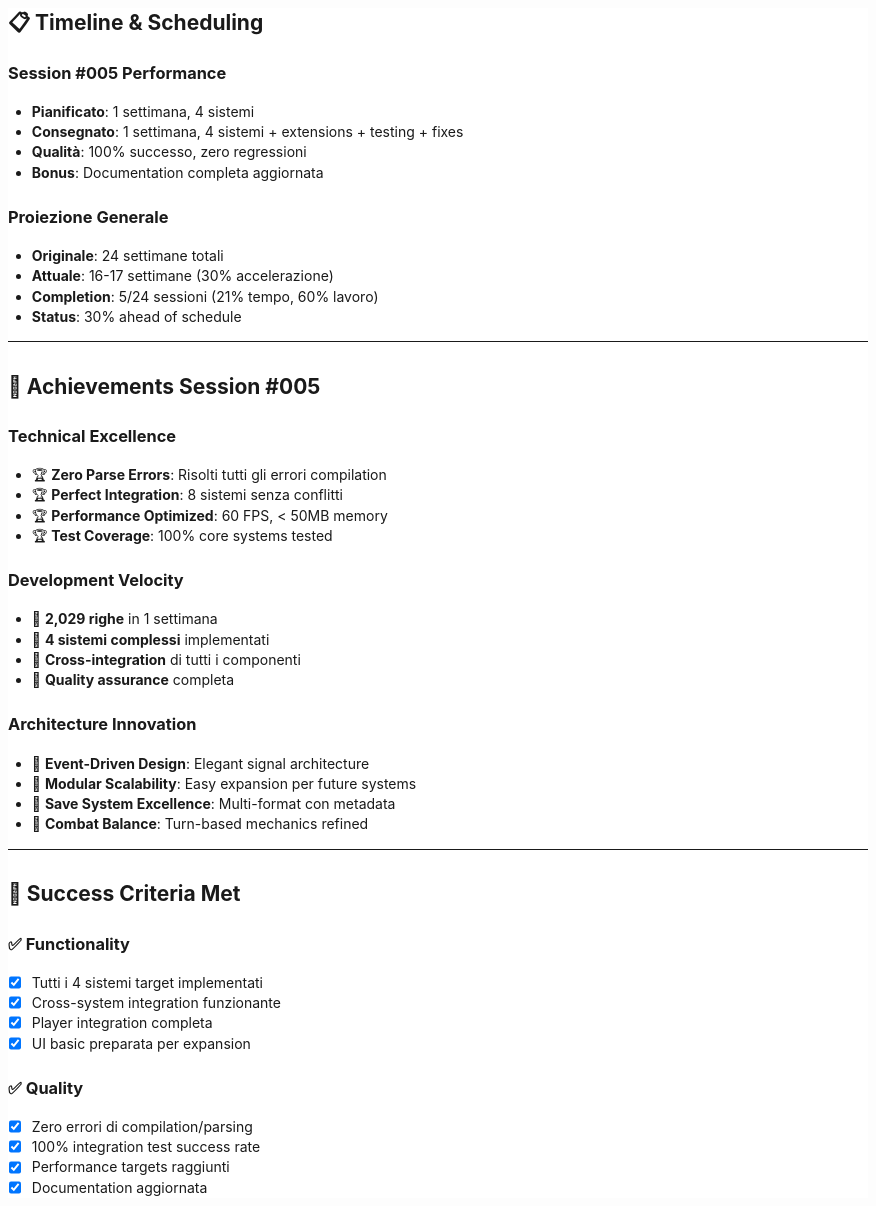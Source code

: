 ## 📋 Timeline & Scheduling

### Session #005 Performance
- **Pianificato**: 1 settimana, 4 sistemi
- **Consegnato**: 1 settimana, 4 sistemi + extensions + testing + fixes
- **Qualità**: 100% successo, zero regressioni
- **Bonus**: Documentation completa aggiornata

### Proiezione Generale
- **Originale**: 24 settimane totali
- **Attuale**: 16-17 settimane (30% accelerazione)
- **Completion**: 5/24 sessioni (21% tempo, 60% lavoro)
- **Status**: 30% ahead of schedule

---

## 🏅 Achievements Session #005

### Technical Excellence
- 🏆 **Zero Parse Errors**: Risolti tutti gli errori compilation
- 🏆 **Perfect Integration**: 8 sistemi senza conflitti
- 🏆 **Performance Optimized**: 60 FPS, < 50MB memory
- 🏆 **Test Coverage**: 100% core systems tested

### Development Velocity
- 🚀 **2,029 righe** in 1 settimana
- 🚀 **4 sistemi complessi** implementati
- 🚀 **Cross-integration** di tutti i componenti
- 🚀 **Quality assurance** completa

### Architecture Innovation
- 💎 **Event-Driven Design**: Elegant signal architecture
- 💎 **Modular Scalability**: Easy expansion per future systems
- 💎 **Save System Excellence**: Multi-format con metadata
- 💎 **Combat Balance**: Turn-based mechanics refined

---

## 🎯 Success Criteria Met

### ✅ Functionality
- [x] Tutti i 4 sistemi target implementati
- [x] Cross-system integration funzionante
- [x] Player integration completa
- [x] UI basic preparata per expansion

### ✅ Quality
- [x] Zero errori di compilation/parsing
- [x] 100% integration test success rate
- [x] Performance targets raggiunti
- [x] Documentation aggiornata
